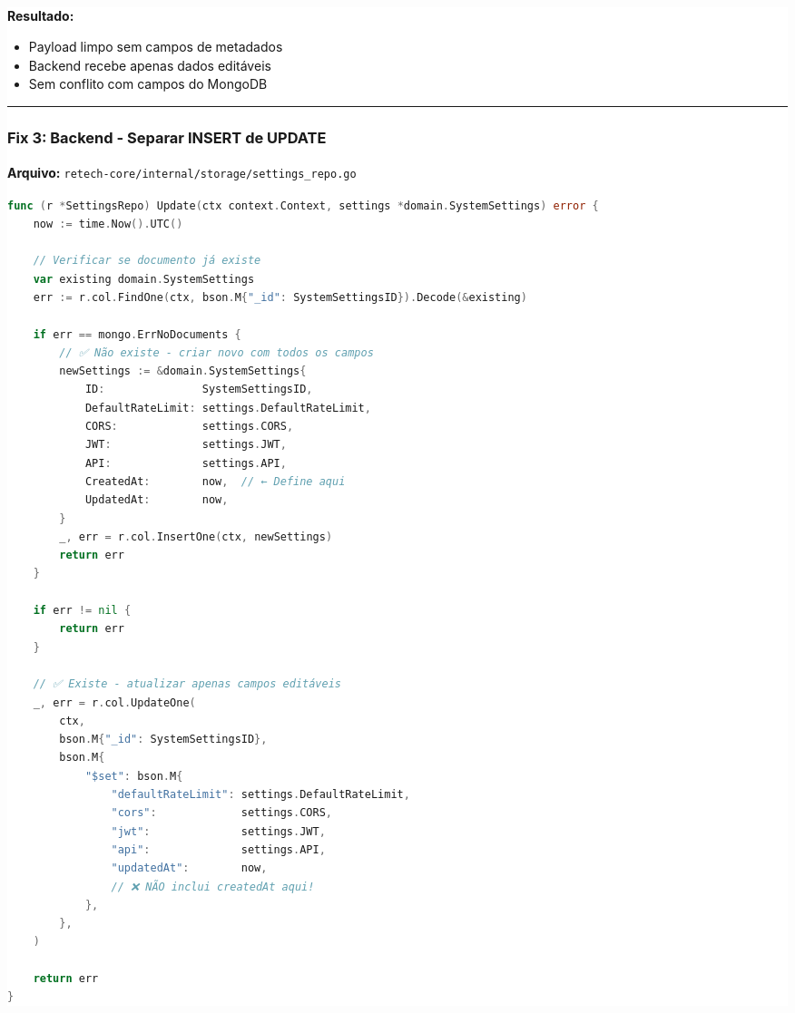 **Resultado:**
- Payload limpo sem campos de metadados
- Backend recebe apenas dados editáveis
- Sem conflito com campos do MongoDB

---

### **Fix 3: Backend - Separar INSERT de UPDATE**

**Arquivo:** `retech-core/internal/storage/settings_repo.go`

```go
func (r *SettingsRepo) Update(ctx context.Context, settings *domain.SystemSettings) error {
	now := time.Now().UTC()
	
	// Verificar se documento já existe
	var existing domain.SystemSettings
	err := r.col.FindOne(ctx, bson.M{"_id": SystemSettingsID}).Decode(&existing)
	
	if err == mongo.ErrNoDocuments {
		// ✅ Não existe - criar novo com todos os campos
		newSettings := &domain.SystemSettings{
			ID:               SystemSettingsID,
			DefaultRateLimit: settings.DefaultRateLimit,
			CORS:             settings.CORS,
			JWT:              settings.JWT,
			API:              settings.API,
			CreatedAt:        now,  // ← Define aqui
			UpdatedAt:        now,
		}
		_, err = r.col.InsertOne(ctx, newSettings)
		return err
	}
	
	if err != nil {
		return err
	}
	
	// ✅ Existe - atualizar apenas campos editáveis
	_, err = r.col.UpdateOne(
		ctx,
		bson.M{"_id": SystemSettingsID},
		bson.M{
			"$set": bson.M{
				"defaultRateLimit": settings.DefaultRateLimit,
				"cors":             settings.CORS,
				"jwt":              settings.JWT,
				"api":              settings.API,
				"updatedAt":        now,
				// ❌ NÃO inclui createdAt aqui!
			},
		},
	)

	return err
}
```
